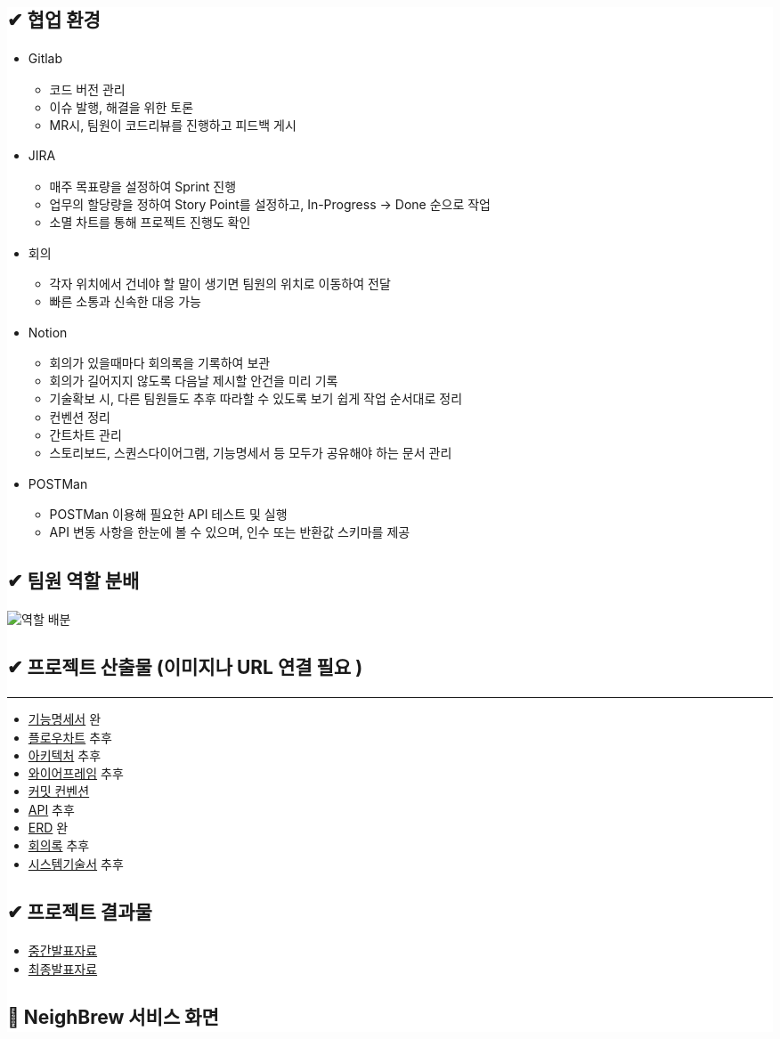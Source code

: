 ## ✔ 협업 환경

- Gitlab
  - 코드 버전 관리
  - 이슈 발행, 해결을 위한 토론
  - MR시, 팀원이 코드리뷰를 진행하고 피드백 게시
- JIRA
  - 매주 목표량을 설정하여 Sprint 진행
  - 업무의 할당량을 정하여 Story Point를 설정하고, In-Progress -> Done 순으로 작업
  - 소멸 차트를 통해 프로젝트 진행도 확인
- 회의
  - 각자 위치에서 건네야 할 말이 생기면 팀원의 위치로 이동하여 전달
  - 빠른 소통과 신속한 대응 가능
- Notion

  - 회의가 있을때마다 회의록을 기록하여 보관
  - 회의가 길어지지 않도록 다음날 제시할 안건을 미리 기록
  - 기술확보 시, 다른 팀원들도 추후 따라할 수 있도록 보기 쉽게 작업 순서대로 정리
  - 컨벤션 정리
  - 간트차트 관리
  - 스토리보드, 스퀀스다이어그램, 기능명세서 등 모두가 공유해야 하는 문서 관리

- POSTMan
  - POSTMan 이용해 필요한 API 테스트 및 실행
  - API 변동 사항을 한눈에 볼 수 있으며, 인수 또는 반환값 스키마를 제공

## ✔ 팀원 역할 분배

![역할 배분]()

## ✔ 프로젝트 산출물 (이미지나 URL 연결 필요 )

---

- [기능명세서]() 완
- [플로우차트]() 추후
- [아키텍처]() 추후
- [와이어프레임]() 추후
- [커밋 컨벤션]()
- [API]() 추후
- [ERD]() 완
- [회의록]() 추후
- [시스템기술서]() 추후

## ✔ 프로젝트 결과물

- [중간발표자료]()
- [최종발표자료]()

## 🎵 NeighBrew 서비스 화면
